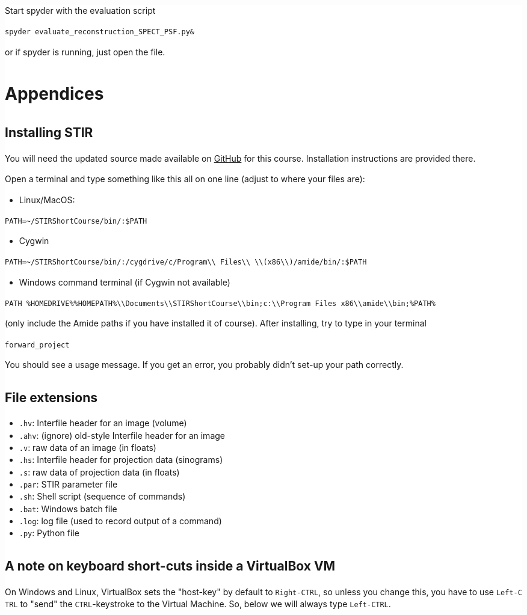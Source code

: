 Start spyder with the evaluation script
```
spyder evaluate_reconstruction_SPECT_PSF.py&
```
or if spyder is running, just open the file.

Appendices
==========

Installing STIR
---------------

You will need the updated source made available on [GitHub](https://github.com/UCL/STIR)
for this course. Installation instructions are provided there.

Open a terminal and type something like this all on one line (adjust to where your files are):

-   Linux/MacOS:
```
PATH=~/STIRShortCourse/bin/:$PATH
```
-   Cygwin
```
PATH=~/STIRShortCourse/bin/:/cygdrive/c/Program\\ Files\\ \\(x86\\)/amide/bin/:$PATH
```
-   Windows command terminal (if Cygwin not available)
```
PATH %HOMEDRIVE%%HOMEPATH%\\Documents\\STIRShortCourse\\bin;c:\\Program Files x86\\amide\\bin;%PATH%
```	
(only include the Amide paths if you have installed it of course). After installing, try to type in your terminal
```
forward_project
```
You should see a usage message. If you get an error, you probably didn’t set-up your path correctly.


File extensions
---------------

- `.hv`: Interfile header for an image (volume)
- `.ahv`: (ignore) old-style Interfile header for an image
- `.v`: raw data of an image (in floats)
- `.hs`: Interfile header for projection data (sinograms)
- `.s`: raw data of projection data (in floats)
- `.par`: STIR parameter file
- `.sh`: Shell script (sequence of commands)
- `.bat`: Windows batch file
- `.log`: log file (used to record output of a command)
- `.py`: Python file

A note on keyboard short-cuts inside a VirtualBox VM
----------------------------------------------------

On Windows and Linux, VirtualBox sets the "host-key" by default to `Right-CTRL`, so
unless you change this, you have to use `Left-CTRL` to "send" the `CTRL`-keystroke
to the Virtual Machine. So, below we will always type `Left-CTRL`.
